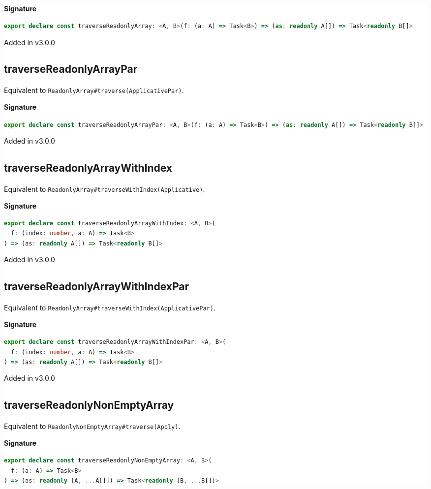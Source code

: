 **Signature**

```ts
export declare const traverseReadonlyArray: <A, B>(f: (a: A) => Task<B>) => (as: readonly A[]) => Task<readonly B[]>
```

Added in v3.0.0

## traverseReadonlyArrayPar

Equivalent to `ReadonlyArray#traverse(ApplicativePar)`.

**Signature**

```ts
export declare const traverseReadonlyArrayPar: <A, B>(f: (a: A) => Task<B>) => (as: readonly A[]) => Task<readonly B[]>
```

Added in v3.0.0

## traverseReadonlyArrayWithIndex

Equivalent to `ReadonlyArray#traverseWithIndex(Applicative)`.

**Signature**

```ts
export declare const traverseReadonlyArrayWithIndex: <A, B>(
  f: (index: number, a: A) => Task<B>
) => (as: readonly A[]) => Task<readonly B[]>
```

Added in v3.0.0

## traverseReadonlyArrayWithIndexPar

Equivalent to `ReadonlyArray#traverseWithIndex(ApplicativePar)`.

**Signature**

```ts
export declare const traverseReadonlyArrayWithIndexPar: <A, B>(
  f: (index: number, a: A) => Task<B>
) => (as: readonly A[]) => Task<readonly B[]>
```

Added in v3.0.0

## traverseReadonlyNonEmptyArray

Equivalent to `ReadonlyNonEmptyArray#traverse(Apply)`.

**Signature**

```ts
export declare const traverseReadonlyNonEmptyArray: <A, B>(
  f: (a: A) => Task<B>
) => (as: readonly [A, ...A[]]) => Task<readonly [B, ...B[]]>
```
